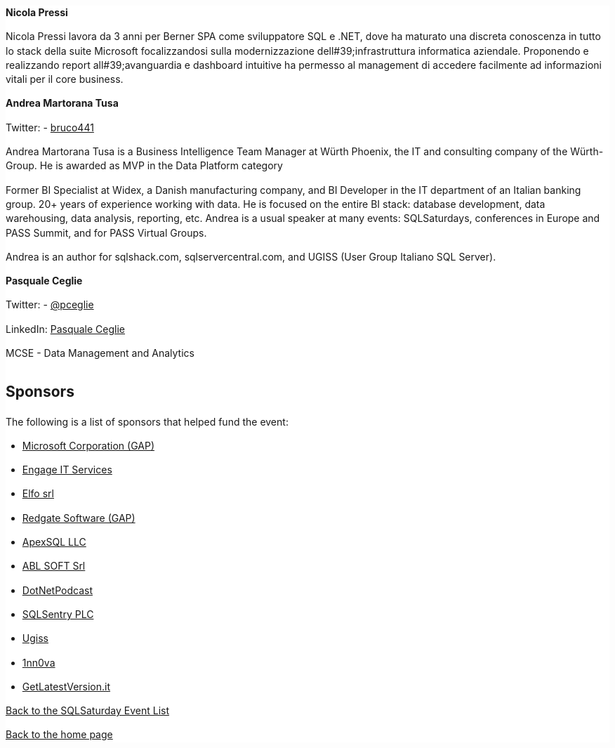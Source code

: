 **Nicola Pressi**
 
Nicola Pressi lavora da 3 anni per Berner SPA come sviluppatore SQL e .NET, dove ha maturato una discreta conoscenza in tutto lo stack della suite Microsoft focalizzandosi sulla modernizzazione dell#39;infrastruttura informatica aziendale. Proponendo e realizzando report all#39;avanguardia e dashboard intuitive ha permesso al management di accedere facilmente ad informazioni vitali per il core business.
 
**Andrea Martorana Tusa**
 
Twitter:  - [bruco441](https://www.twitter.com/bruco441)
 
Andrea Martorana Tusa is a Business Intelligence Team Manager at Würth Phoenix,  the IT and consulting company of the Würth-Group. 
He is awarded as MVP in the Data Platform category

Former BI Specialist at Widex, a Danish manufacturing company, and BI Developer in the IT department of an Italian banking group. 20+ years of experience working with data. 
He is focused on the entire BI stack: database development, data warehousing, data analysis, reporting, etc. 
Andrea is a usual speaker at many events: SQLSaturdays, conferences in Europe and PASS Summit, and for PASS Virtual Groups. 

Andrea is an author for sqlshack.com, sqlservercentral.com, and UGISS (User Group Italiano SQL Server).
 
**Pasquale Ceglie**
 
Twitter:  - [@pceglie](https://www.twitter.com/@pceglie)
 
LinkedIn: [Pasquale Ceglie](https://it.linkedin.com/in/pasqualeceglie)
 
MCSE - Data Management and Analytics
 
 
 
## <a name="sponsors"></a>Sponsors
The following is a list of sponsors that helped fund the event:
 
- [Microsoft Corporation (GAP)](http://www.microsoft.com/en-us/server-cloud/products/sql-server/)
 
- [Engage IT Services](http://www.engageitservices.it)
 
- [Elfo srl](http://www.elfo.net/)
 
- [Redgate Software (GAP)](http://rd.gt/2j7SNf9)
 
- [ApexSQL LLC](http://www.apexsql.com/?utm_source=SQLSaturdaysutm_medium=sponsorlinkutm_campaign=%5BSQLSaturdays-Homepage%5D)
 
- [ABL SOFT Srl](https://www.ablsoft.it/)
 
- [DotNetPodcast](http://www.dotnetpodcast.com)
 
- [SQLSentry PLC](https://www.sentryone.com/)
 
- [Ugiss](http://www.ugiss.org)
 
- [1nn0va](http://www.innovazionefvg.net/)
 
- [GetLatestVersion.it](http://www.getlatestversion.it/)
 
[Back to the SQLSaturday Event List](/past)
 
[Back to the home page](/index)
 
